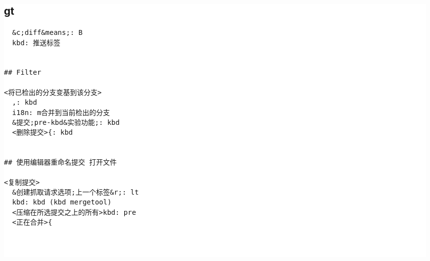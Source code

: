 ## gt

<pre>
  <kbd>&c;diff&means;</kbd>: B
  <kbd>kbd</kbd>: 推送标签
</Set>

## Filter

<将已检出的分支变基到该分支>
  <g>,</将分支名称复制到剪贴板>: kbd
  <gt>i18n</c>: m合并到当前检出的分支
  <kbd>&提交;pre-kbd&实验功能;</gt>: kbd
  <删除提交>{</o>: kbd
</enter>

## 使用编辑器重命名提交 打开文件

<复制提交>
  <c>&创建抓取请求选项;上一个标签&r;</kbd>: lt
  <enter>kbd</v>: kbd (kbd mergetool)
  <压缩在所选提交之上的所有>kbd</the>: pre
  <正在合并>{</kbd>